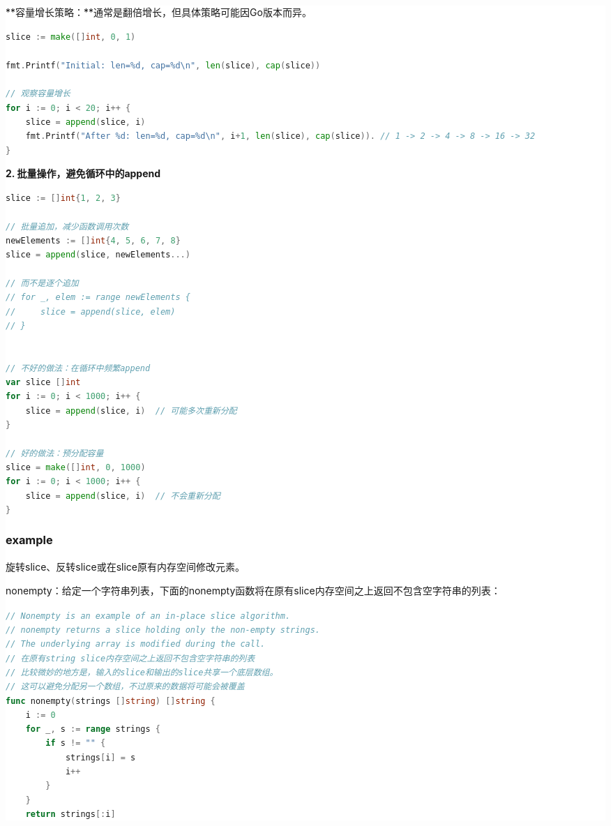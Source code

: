 **容量增长策略：**通常是翻倍增长，但具体策略可能因Go版本而异。

```go
slice := make([]int, 0, 1)
    
fmt.Printf("Initial: len=%d, cap=%d\n", len(slice), cap(slice))

// 观察容量增长
for i := 0; i < 20; i++ {
	slice = append(slice, i)
	fmt.Printf("After %d: len=%d, cap=%d\n", i+1, len(slice), cap(slice)). // 1 -> 2 -> 4 -> 8 -> 16 -> 32
}
```

**2. 批量操作，避免循环中的append**

```go
slice := []int{1, 2, 3}
    
// 批量追加，减少函数调用次数
newElements := []int{4, 5, 6, 7, 8}
slice = append(slice, newElements...)

// 而不是逐个追加
// for _, elem := range newElements {
//     slice = append(slice, elem)
// }


// 不好的做法：在循环中频繁append
var slice []int
for i := 0; i < 1000; i++ {
    slice = append(slice, i)  // 可能多次重新分配
}
    
// 好的做法：预分配容量
slice = make([]int, 0, 1000)
for i := 0; i < 1000; i++ {
    slice = append(slice, i)  // 不会重新分配
}
```





### example

旋转slice、反转slice或在slice原有内存空间修改元素。

nonempty：给定一个字符串列表，下面的nonempty函数将在原有slice内存空间之上返回不包含空字符串的列表：

```go
// Nonempty is an example of an in-place slice algorithm.
// nonempty returns a slice holding only the non-empty strings.
// The underlying array is modified during the call.
// 在原有string slice内存空间之上返回不包含空字符串的列表
// 比较微妙的地方是，输入的slice和输出的slice共享一个底层数组。
// 这可以避免分配另一个数组，不过原来的数据将可能会被覆盖
func nonempty(strings []string) []string {
	i := 0
	for _, s := range strings {
		if s != "" {
			strings[i] = s
			i++
		}
	}
	return strings[:i]
```